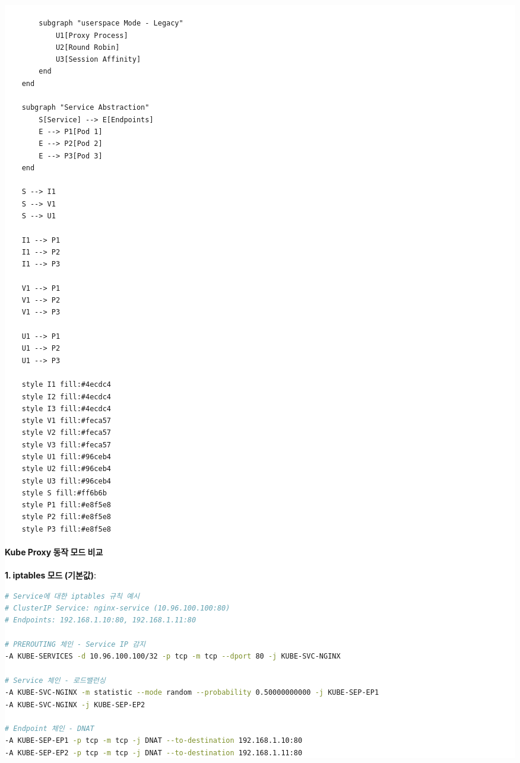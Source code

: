 ```mermaid
        
        subgraph "userspace Mode - Legacy"
            U1[Proxy Process]
            U2[Round Robin]
            U3[Session Affinity]
        end
    end
    
    subgraph "Service Abstraction"
        S[Service] --> E[Endpoints]
        E --> P1[Pod 1]
        E --> P2[Pod 2]
        E --> P3[Pod 3]
    end
    
    S --> I1
    S --> V1
    S --> U1
    
    I1 --> P1
    I1 --> P2
    I1 --> P3
    
    V1 --> P1
    V1 --> P2
    V1 --> P3
    
    U1 --> P1
    U1 --> P2
    U1 --> P3
    
    style I1 fill:#4ecdc4
    style I2 fill:#4ecdc4
    style I3 fill:#4ecdc4
    style V1 fill:#feca57
    style V2 fill:#feca57
    style V3 fill:#feca57
    style U1 fill:#96ceb4
    style U2 fill:#96ceb4
    style U3 fill:#96ceb4
    style S fill:#ff6b6b
    style P1 fill:#e8f5e8
    style P2 fill:#e8f5e8
    style P3 fill:#e8f5e8
```

#### Kube Proxy 동작 모드 비교

**1. iptables 모드 (기본값)**:
```bash
# Service에 대한 iptables 규칙 예시
# ClusterIP Service: nginx-service (10.96.100.100:80)
# Endpoints: 192.168.1.10:80, 192.168.1.11:80

# PREROUTING 체인 - Service IP 감지
-A KUBE-SERVICES -d 10.96.100.100/32 -p tcp -m tcp --dport 80 -j KUBE-SVC-NGINX

# Service 체인 - 로드밸런싱
-A KUBE-SVC-NGINX -m statistic --mode random --probability 0.50000000000 -j KUBE-SEP-EP1
-A KUBE-SVC-NGINX -j KUBE-SEP-EP2

# Endpoint 체인 - DNAT
-A KUBE-SEP-EP1 -p tcp -m tcp -j DNAT --to-destination 192.168.1.10:80
-A KUBE-SEP-EP2 -p tcp -m tcp -j DNAT --to-destination 192.168.1.11:80
```